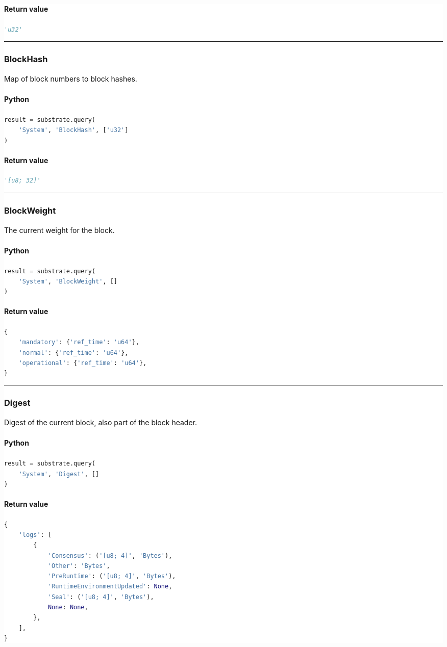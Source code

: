 #### Return value
```python
'u32'
```
---------
### BlockHash
 Map of block numbers to block hashes.

#### Python
```python
result = substrate.query(
    'System', 'BlockHash', ['u32']
)
```

#### Return value
```python
'[u8; 32]'
```
---------
### BlockWeight
 The current weight for the block.

#### Python
```python
result = substrate.query(
    'System', 'BlockWeight', []
)
```

#### Return value
```python
{
    'mandatory': {'ref_time': 'u64'},
    'normal': {'ref_time': 'u64'},
    'operational': {'ref_time': 'u64'},
}
```
---------
### Digest
 Digest of the current block, also part of the block header.

#### Python
```python
result = substrate.query(
    'System', 'Digest', []
)
```

#### Return value
```python
{
    'logs': [
        {
            'Consensus': ('[u8; 4]', 'Bytes'),
            'Other': 'Bytes',
            'PreRuntime': ('[u8; 4]', 'Bytes'),
            'RuntimeEnvironmentUpdated': None,
            'Seal': ('[u8; 4]', 'Bytes'),
            None: None,
        },
    ],
}
```